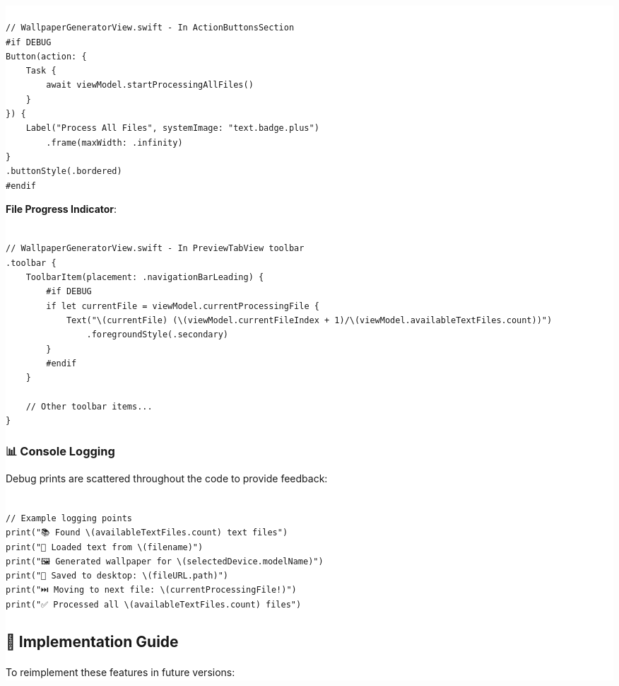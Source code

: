 ```

// WallpaperGeneratorView.swift - In ActionButtonsSection
#if DEBUG
Button(action: {
    Task {
        await viewModel.startProcessingAllFiles()
    }
}) {
    Label("Process All Files", systemImage: "text.badge.plus")
        .frame(maxWidth: .infinity)
}
.buttonStyle(.bordered)
#endif
```

**File Progress Indicator**:

```

// WallpaperGeneratorView.swift - In PreviewTabView toolbar
.toolbar {
    ToolbarItem(placement: .navigationBarLeading) {
        #if DEBUG
        if let currentFile = viewModel.currentProcessingFile {
            Text("\(currentFile) (\(viewModel.currentFileIndex + 1)/\(viewModel.availableTextFiles.count))")
                .foregroundStyle(.secondary)
        }
        #endif
    }
    
    // Other toolbar items...
}
```

### 📊 Console Logging

Debug prints are scattered throughout the code to provide feedback:

```

// Example logging points
print("📚 Found \(availableTextFiles.count) text files")
print("📄 Loaded text from \(filename)")
print("🖼️ Generated wallpaper for \(selectedDevice.modelName)")
print("💾 Saved to desktop: \(fileURL.path)")
print("⏭️ Moving to next file: \(currentProcessingFile!)")
print("✅ Processed all \(availableTextFiles.count) files")
```

## 📖 Implementation Guide

To reimplement these features in future versions:
